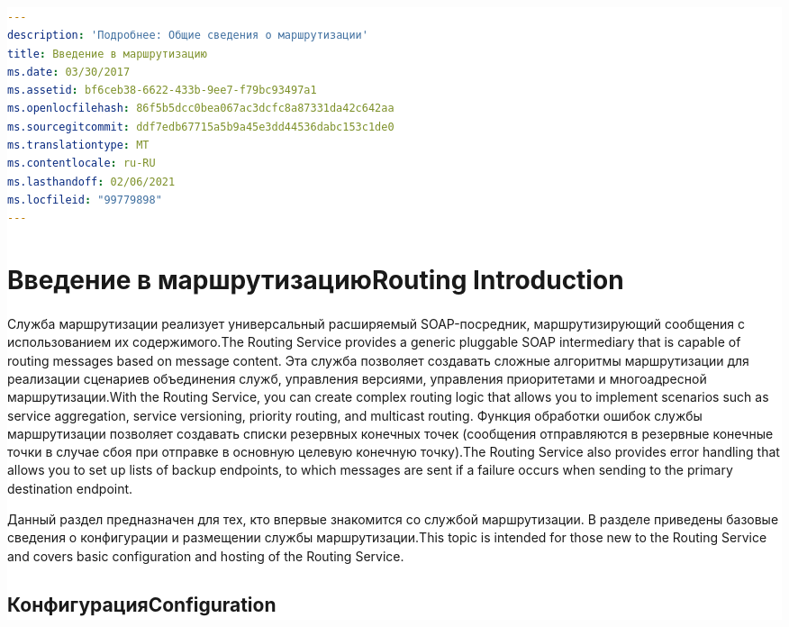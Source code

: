 ```yaml
---
description: 'Подробнее: Общие сведения о маршрутизации'
title: Введение в маршрутизацию
ms.date: 03/30/2017
ms.assetid: bf6ceb38-6622-433b-9ee7-f79bc93497a1
ms.openlocfilehash: 86f5b5dcc0bea067ac3dcfc8a87331da42c642aa
ms.sourcegitcommit: ddf7edb67715a5b9a45e3dd44536dabc153c1de0
ms.translationtype: MT
ms.contentlocale: ru-RU
ms.lasthandoff: 02/06/2021
ms.locfileid: "99779898"
---
```

# <a name="routing-introduction"></a><span data-ttu-id="9fc14-103">Введение в маршрутизацию</span><span class="sxs-lookup"><span data-stu-id="9fc14-103">Routing Introduction</span></span>

<span data-ttu-id="9fc14-104">Служба маршрутизации реализует универсальный расширяемый SOAP-посредник, маршрутизирующий сообщения с использованием их содержимого.</span><span class="sxs-lookup"><span data-stu-id="9fc14-104">The Routing Service provides a generic pluggable SOAP intermediary that is capable of routing messages based on message content.</span></span> <span data-ttu-id="9fc14-105">Эта служба позволяет создавать сложные алгоритмы маршрутизации для реализации сценариев объединения служб, управления версиями, управления приоритетами и многоадресной маршрутизации.</span><span class="sxs-lookup"><span data-stu-id="9fc14-105">With the Routing Service, you can create complex routing logic that allows you to implement scenarios such as service aggregation, service versioning, priority routing, and multicast routing.</span></span> <span data-ttu-id="9fc14-106">Функция обработки ошибок службы маршрутизации позволяет создавать списки резервных конечных точек (сообщения отправляются в резервные конечные точки в случае сбоя при отправке в основную целевую конечную точку).</span><span class="sxs-lookup"><span data-stu-id="9fc14-106">The Routing Service also provides error handling that allows you to set up lists of backup endpoints, to which messages are sent if a failure occurs when sending to the primary destination endpoint.</span></span>

<span data-ttu-id="9fc14-107">Данный раздел предназначен для тех, кто впервые знакомится со службой маршрутизации. В разделе приведены базовые сведения о конфигурации и размещении службы маршрутизации.</span><span class="sxs-lookup"><span data-stu-id="9fc14-107">This topic is intended for those new to the Routing Service and covers basic configuration and hosting of the Routing Service.</span></span>

## <a name="configuration"></a><span data-ttu-id="9fc14-108">Конфигурация</span><span class="sxs-lookup"><span data-stu-id="9fc14-108">Configuration</span></span>
